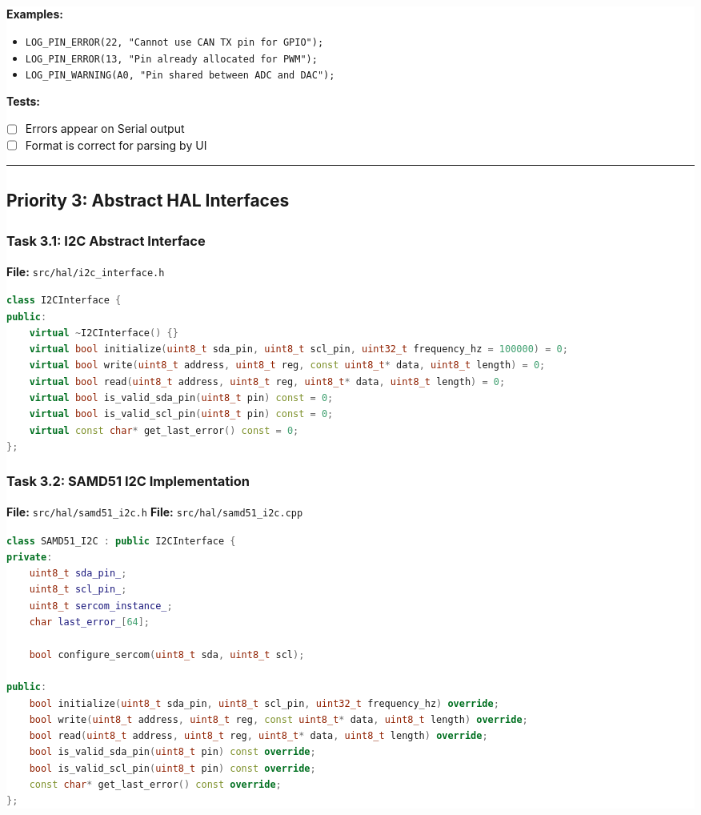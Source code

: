**Examples:**
- `LOG_PIN_ERROR(22, "Cannot use CAN TX pin for GPIO");`
- `LOG_PIN_ERROR(13, "Pin already allocated for PWM");`
- `LOG_PIN_WARNING(A0, "Pin shared between ADC and DAC");`

**Tests:**
- [ ] Errors appear on Serial output
- [ ] Format is correct for parsing by UI

---

## Priority 3: Abstract HAL Interfaces

### Task 3.1: I2C Abstract Interface
**File:** `src/hal/i2c_interface.h`

```cpp
class I2CInterface {
public:
    virtual ~I2CInterface() {}
    virtual bool initialize(uint8_t sda_pin, uint8_t scl_pin, uint32_t frequency_hz = 100000) = 0;
    virtual bool write(uint8_t address, uint8_t reg, const uint8_t* data, uint8_t length) = 0;
    virtual bool read(uint8_t address, uint8_t reg, uint8_t* data, uint8_t length) = 0;
    virtual bool is_valid_sda_pin(uint8_t pin) const = 0;
    virtual bool is_valid_scl_pin(uint8_t pin) const = 0;
    virtual const char* get_last_error() const = 0;
};
```

### Task 3.2: SAMD51 I2C Implementation
**File:** `src/hal/samd51_i2c.h`
**File:** `src/hal/samd51_i2c.cpp`

```cpp
class SAMD51_I2C : public I2CInterface {
private:
    uint8_t sda_pin_;
    uint8_t scl_pin_;
    uint8_t sercom_instance_;
    char last_error_[64];

    bool configure_sercom(uint8_t sda, uint8_t scl);

public:
    bool initialize(uint8_t sda_pin, uint8_t scl_pin, uint32_t frequency_hz) override;
    bool write(uint8_t address, uint8_t reg, const uint8_t* data, uint8_t length) override;
    bool read(uint8_t address, uint8_t reg, uint8_t* data, uint8_t length) override;
    bool is_valid_sda_pin(uint8_t pin) const override;
    bool is_valid_scl_pin(uint8_t pin) const override;
    const char* get_last_error() const override;
};
```
